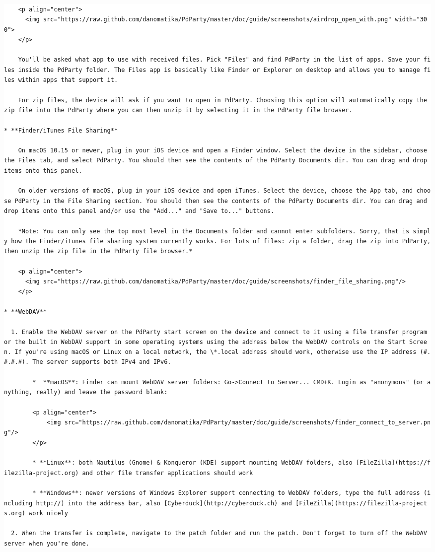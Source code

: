         <p align="center">
          <img src="https://raw.github.com/danomatika/PdParty/master/doc/guide/screenshots/airdrop_open_with.png" width="300">
        </p>

        You'll be asked what app to use with received files. Pick "Files" and find PdParty in the list of apps. Save your files inside the PdParty folder. The Files app is basically like Finder or Explorer on desktop and allows you to manage files within apps that support it.

        For zip files, the device will ask if you want to open in PdParty. Choosing this option will automatically copy the zip file into the PdParty where you can then unzip it by selecting it in the PdParty file browser.

    * **Finder/iTunes File Sharing**

    	On macOS 10.15 or newer, plug in your iOS device and open a Finder window. Select the device in the sidebar, choose the Files tab, and select PdParty. You should then see the contents of the PdParty Documents dir. You can drag and drop items onto this panel.

        On older versions of macOS, plug in your iOS device and open iTunes. Select the device, choose the App tab, and choose PdParty in the File Sharing section. You should then see the contents of the PdParty Documents dir. You can drag and drop items onto this panel and/or use the "Add..." and "Save to..." buttons.

        *Note: You can only see the top most level in the Documents folder and cannot enter subfolders. Sorry, that is simply how the Finder/iTunes file sharing system currently works. For lots of files: zip a folder, drag the zip into PdParty, then unzip the zip file in the PdParty file browser.*

        <p align="center">
          <img src="https://raw.github.com/danomatika/PdParty/master/doc/guide/screenshots/finder_file_sharing.png"/>
        </p>

    * **WebDAV**

      1. Enable the WebDAV server on the PdParty start screen on the device and connect to it using a file transfer program or the built in WebDAV support in some operating systems using the address below the WebDAV controls on the Start Screen. If you're using macOS or Linux on a local network, the \*.local address should work, otherwise use the IP address (#.#.#.#). The server supports both IPv4 and IPv6.

            *  **macOS**: Finder can mount WebDAV server folders: Go->Connect to Server... CMD+K. Login as "anonymous" (or anything, really) and leave the password blank:

            <p align="center">
                <img src="https://raw.github.com/danomatika/PdParty/master/doc/guide/screenshots/finder_connect_to_server.png"/>
            </p>

            * **Linux**: both Nautilus (Gnome) & Konqueror (KDE) support mounting WebDAV folders, also [FileZilla](https://filezilla-project.org) and other file transfer applications should work

            * **Windows**: newer versions of Windows Explorer support connecting to WebDAV folders, type the full address (including http://) into the address bar, also [Cyberduck](http://cyberduck.ch) and [FileZilla](https://filezilla-projects.org) work nicely

      2. When the transfer is complete, navigate to the patch folder and run the patch. Don't forget to turn off the WebDAV server when you're done.
